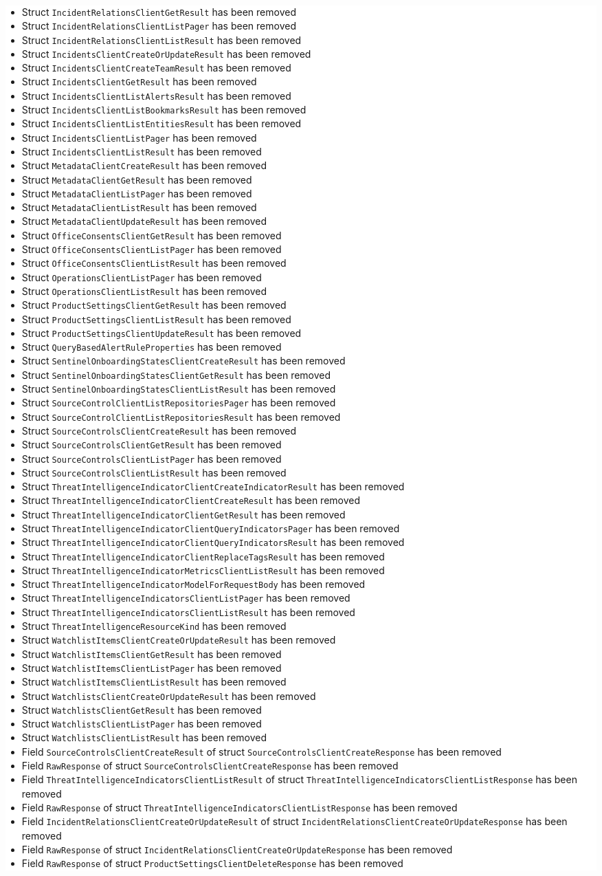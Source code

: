 - Struct `IncidentRelationsClientGetResult` has been removed
- Struct `IncidentRelationsClientListPager` has been removed
- Struct `IncidentRelationsClientListResult` has been removed
- Struct `IncidentsClientCreateOrUpdateResult` has been removed
- Struct `IncidentsClientCreateTeamResult` has been removed
- Struct `IncidentsClientGetResult` has been removed
- Struct `IncidentsClientListAlertsResult` has been removed
- Struct `IncidentsClientListBookmarksResult` has been removed
- Struct `IncidentsClientListEntitiesResult` has been removed
- Struct `IncidentsClientListPager` has been removed
- Struct `IncidentsClientListResult` has been removed
- Struct `MetadataClientCreateResult` has been removed
- Struct `MetadataClientGetResult` has been removed
- Struct `MetadataClientListPager` has been removed
- Struct `MetadataClientListResult` has been removed
- Struct `MetadataClientUpdateResult` has been removed
- Struct `OfficeConsentsClientGetResult` has been removed
- Struct `OfficeConsentsClientListPager` has been removed
- Struct `OfficeConsentsClientListResult` has been removed
- Struct `OperationsClientListPager` has been removed
- Struct `OperationsClientListResult` has been removed
- Struct `ProductSettingsClientGetResult` has been removed
- Struct `ProductSettingsClientListResult` has been removed
- Struct `ProductSettingsClientUpdateResult` has been removed
- Struct `QueryBasedAlertRuleProperties` has been removed
- Struct `SentinelOnboardingStatesClientCreateResult` has been removed
- Struct `SentinelOnboardingStatesClientGetResult` has been removed
- Struct `SentinelOnboardingStatesClientListResult` has been removed
- Struct `SourceControlClientListRepositoriesPager` has been removed
- Struct `SourceControlClientListRepositoriesResult` has been removed
- Struct `SourceControlsClientCreateResult` has been removed
- Struct `SourceControlsClientGetResult` has been removed
- Struct `SourceControlsClientListPager` has been removed
- Struct `SourceControlsClientListResult` has been removed
- Struct `ThreatIntelligenceIndicatorClientCreateIndicatorResult` has been removed
- Struct `ThreatIntelligenceIndicatorClientCreateResult` has been removed
- Struct `ThreatIntelligenceIndicatorClientGetResult` has been removed
- Struct `ThreatIntelligenceIndicatorClientQueryIndicatorsPager` has been removed
- Struct `ThreatIntelligenceIndicatorClientQueryIndicatorsResult` has been removed
- Struct `ThreatIntelligenceIndicatorClientReplaceTagsResult` has been removed
- Struct `ThreatIntelligenceIndicatorMetricsClientListResult` has been removed
- Struct `ThreatIntelligenceIndicatorModelForRequestBody` has been removed
- Struct `ThreatIntelligenceIndicatorsClientListPager` has been removed
- Struct `ThreatIntelligenceIndicatorsClientListResult` has been removed
- Struct `ThreatIntelligenceResourceKind` has been removed
- Struct `WatchlistItemsClientCreateOrUpdateResult` has been removed
- Struct `WatchlistItemsClientGetResult` has been removed
- Struct `WatchlistItemsClientListPager` has been removed
- Struct `WatchlistItemsClientListResult` has been removed
- Struct `WatchlistsClientCreateOrUpdateResult` has been removed
- Struct `WatchlistsClientGetResult` has been removed
- Struct `WatchlistsClientListPager` has been removed
- Struct `WatchlistsClientListResult` has been removed
- Field `SourceControlsClientCreateResult` of struct `SourceControlsClientCreateResponse` has been removed
- Field `RawResponse` of struct `SourceControlsClientCreateResponse` has been removed
- Field `ThreatIntelligenceIndicatorsClientListResult` of struct `ThreatIntelligenceIndicatorsClientListResponse` has been removed
- Field `RawResponse` of struct `ThreatIntelligenceIndicatorsClientListResponse` has been removed
- Field `IncidentRelationsClientCreateOrUpdateResult` of struct `IncidentRelationsClientCreateOrUpdateResponse` has been removed
- Field `RawResponse` of struct `IncidentRelationsClientCreateOrUpdateResponse` has been removed
- Field `RawResponse` of struct `ProductSettingsClientDeleteResponse` has been removed